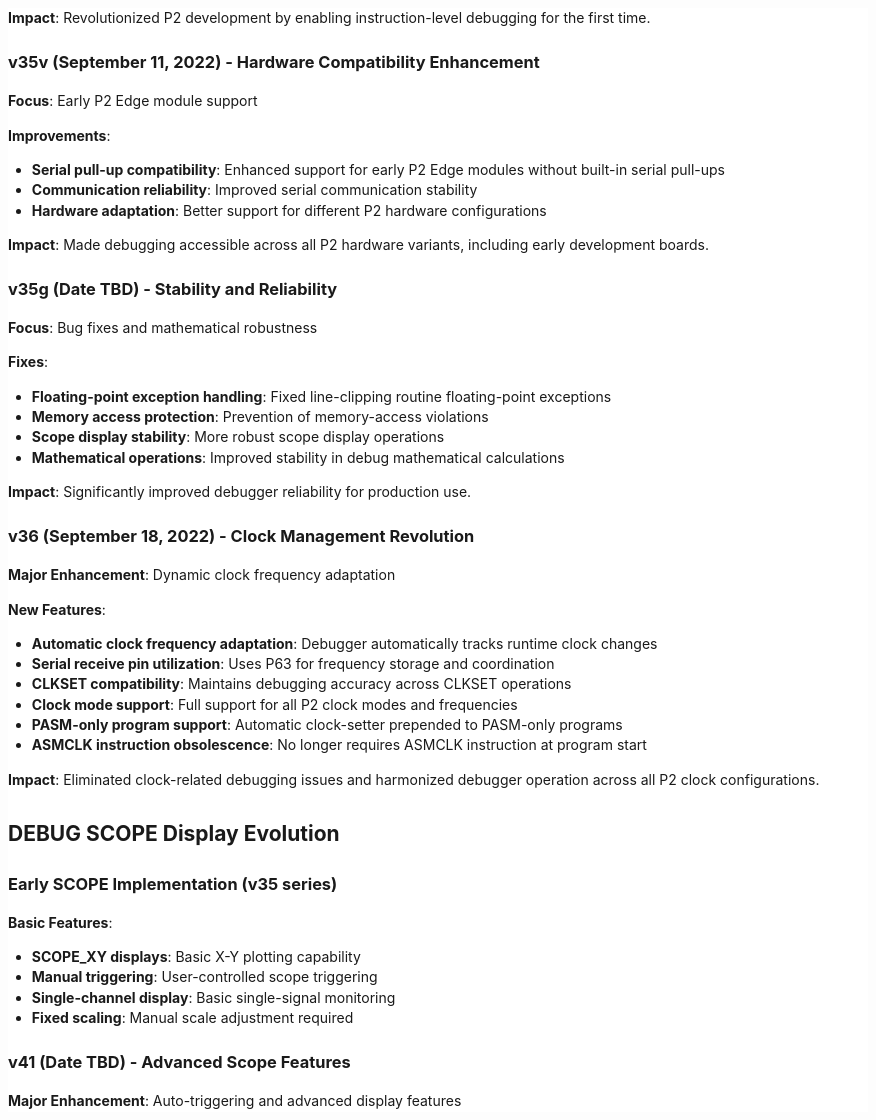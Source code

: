 **Impact**: Revolutionized P2 development by enabling instruction-level debugging for the first time.

### v35v (September 11, 2022) - **Hardware Compatibility Enhancement**
**Focus**: Early P2 Edge module support

**Improvements**:
- **Serial pull-up compatibility**: Enhanced support for early P2 Edge modules without built-in serial pull-ups
- **Communication reliability**: Improved serial communication stability
- **Hardware adaptation**: Better support for different P2 hardware configurations

**Impact**: Made debugging accessible across all P2 hardware variants, including early development boards.

### v35g (Date TBD) - **Stability and Reliability**
**Focus**: Bug fixes and mathematical robustness

**Fixes**:
- **Floating-point exception handling**: Fixed line-clipping routine floating-point exceptions
- **Memory access protection**: Prevention of memory-access violations
- **Scope display stability**: More robust scope display operations
- **Mathematical operations**: Improved stability in debug mathematical calculations

**Impact**: Significantly improved debugger reliability for production use.

### v36 (September 18, 2022) - **Clock Management Revolution**
**Major Enhancement**: Dynamic clock frequency adaptation

**New Features**:
- **Automatic clock frequency adaptation**: Debugger automatically tracks runtime clock changes
- **Serial receive pin utilization**: Uses P63 for frequency storage and coordination
- **CLKSET compatibility**: Maintains debugging accuracy across CLKSET operations
- **Clock mode support**: Full support for all P2 clock modes and frequencies
- **PASM-only program support**: Automatic clock-setter prepended to PASM-only programs
- **ASMCLK instruction obsolescence**: No longer requires ASMCLK instruction at program start

**Impact**: Eliminated clock-related debugging issues and harmonized debugger operation across all P2 clock configurations.

## DEBUG SCOPE Display Evolution

### Early SCOPE Implementation (v35 series)
**Basic Features**:
- **SCOPE_XY displays**: Basic X-Y plotting capability
- **Manual triggering**: User-controlled scope triggering
- **Single-channel display**: Basic single-signal monitoring
- **Fixed scaling**: Manual scale adjustment required

### v41 (Date TBD) - **Advanced Scope Features**
**Major Enhancement**: Auto-triggering and advanced display features
